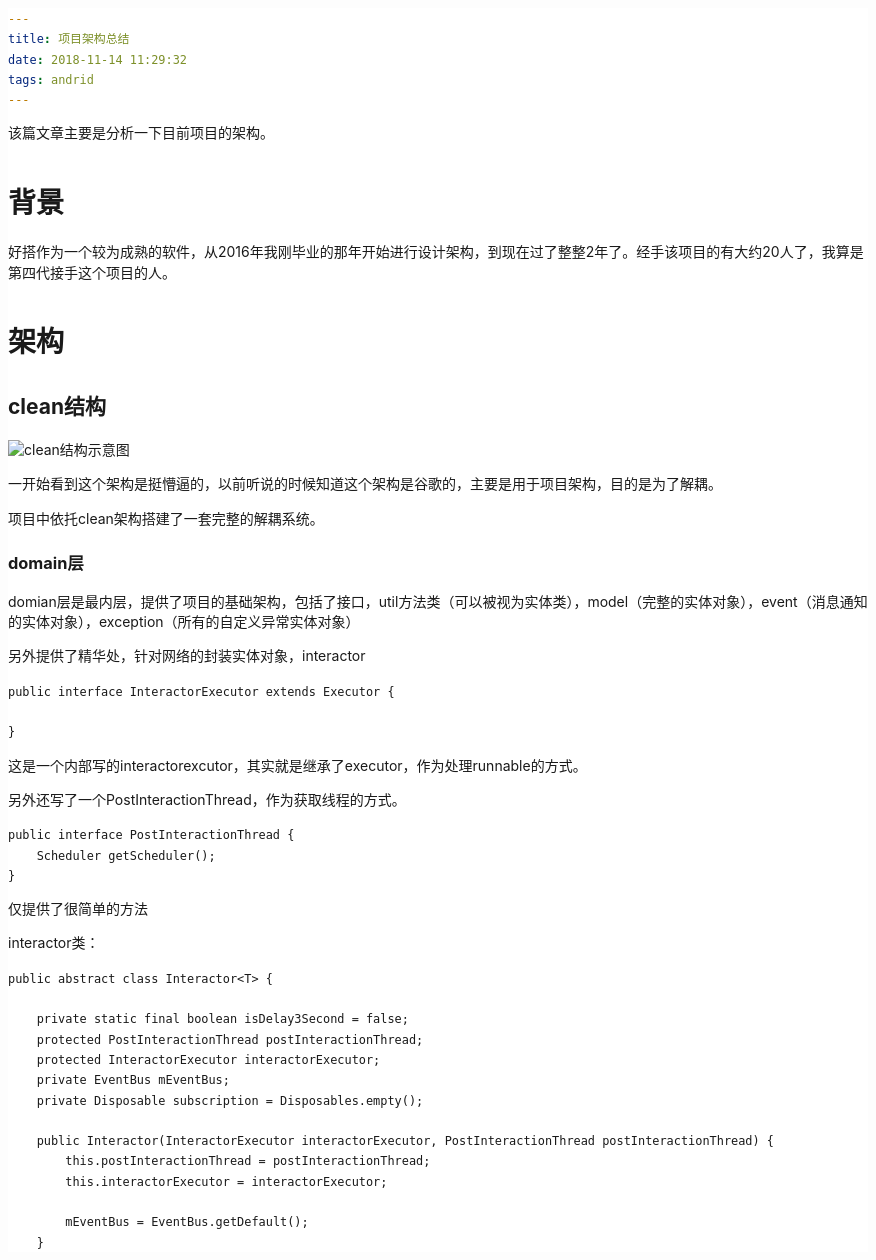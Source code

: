```yaml
---
title: 项目架构总结
date: 2018-11-14 11:29:32
tags: andrid
---
```


该篇文章主要是分析一下目前项目的架构。

# 背景

好搭作为一个较为成熟的软件，从2016年我刚毕业的那年开始进行设计架构，到现在过了整整2年了。经手该项目的有大约20人了，我算是第四代接手这个项目的人。

# 架构

## clean结构

![clean结构示意图](/images/架构/clean架构图.png)

一开始看到这个架构是挺懵逼的，以前听说的时候知道这个架构是谷歌的，主要是用于项目架构，目的是为了解耦。

项目中依托clean架构搭建了一套完整的解耦系统。

### domain层

domian层是最内层，提供了项目的基础架构，包括了接口，util方法类（可以被视为实体类），model（完整的实体对象），event（消息通知的实体对象），exception（所有的自定义异常实体对象）

另外提供了精华处，针对网络的封装实体对象，interactor

```
public interface InteractorExecutor extends Executor {

}
```

这是一个内部写的interactorexcutor，其实就是继承了executor，作为处理runnable的方式。

另外还写了一个PostInteractionThread，作为获取线程的方式。

```
public interface PostInteractionThread {
    Scheduler getScheduler();
}
```
仅提供了很简单的方法

interactor类：

```
public abstract class Interactor<T> {

    private static final boolean isDelay3Second = false;
    protected PostInteractionThread postInteractionThread;
    protected InteractorExecutor interactorExecutor;
    private EventBus mEventBus;
    private Disposable subscription = Disposables.empty();

    public Interactor(InteractorExecutor interactorExecutor, PostInteractionThread postInteractionThread) {
        this.postInteractionThread = postInteractionThread;
        this.interactorExecutor = interactorExecutor;

        mEventBus = EventBus.getDefault();
    }
```